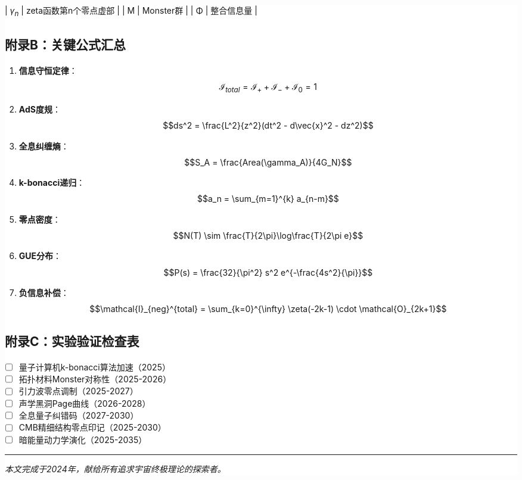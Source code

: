 | $\gamma_n$ | zeta函数第n个零点虚部 |
| M | Monster群 |
| Φ | 整合信息量 |

## 附录B：关键公式汇总

1. **信息守恒定律**：
$$\mathcal{I}_{total} = \mathcal{I}_+ + \mathcal{I}_- + \mathcal{I}_0 = 1$$

2. **AdS度规**：
$$ds^2 = \frac{L^2}{z^2}(dt^2 - d\vec{x}^2 - dz^2)$$

3. **全息纠缠熵**：
$$S_A = \frac{Area(\gamma_A)}{4G_N}$$

4. **k-bonacci递归**：
$$a_n = \sum_{m=1}^{k} a_{n-m}$$

5. **零点密度**：
$$N(T) \sim \frac{T}{2\pi}\log\frac{T}{2\pi e}$$

6. **GUE分布**：
$$P(s) = \frac{32}{\pi^2} s^2 e^{-\frac{4s^2}{\pi}}$$

7. **负信息补偿**：
$$\mathcal{I}_{neg}^{total} = \sum_{k=0}^{\infty} \zeta(-2k-1) \cdot \mathcal{O}_{2k+1}$$

## 附录C：实验验证检查表

- [ ] 量子计算机k-bonacci算法加速（2025）
- [ ] 拓扑材料Monster对称性（2025-2026）
- [ ] 引力波零点调制（2025-2027）
- [ ] 声学黑洞Page曲线（2026-2028）
- [ ] 全息量子纠错码（2027-2030）
- [ ] CMB精细结构零点印记（2025-2030）
- [ ] 暗能量动力学演化（2025-2035）

---

*本文完成于2024年，献给所有追求宇宙终极理论的探索者。*